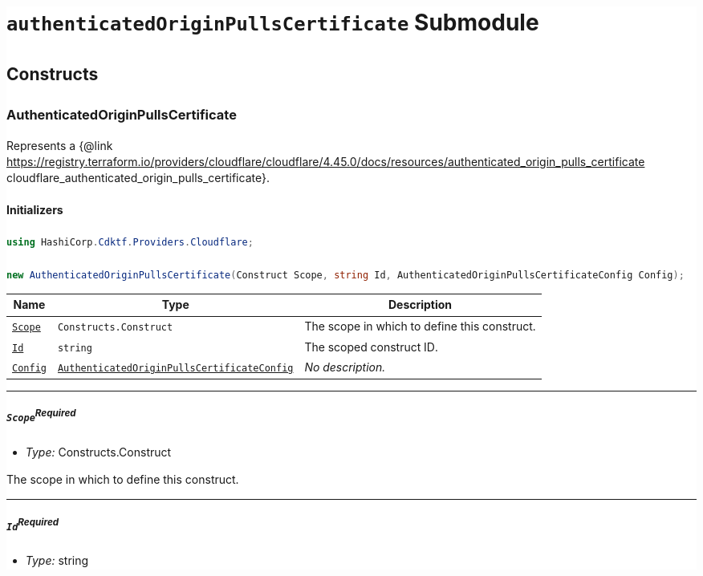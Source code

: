 # `authenticatedOriginPullsCertificate` Submodule <a name="`authenticatedOriginPullsCertificate` Submodule" id="@cdktf/provider-cloudflare.authenticatedOriginPullsCertificate"></a>

## Constructs <a name="Constructs" id="Constructs"></a>

### AuthenticatedOriginPullsCertificate <a name="AuthenticatedOriginPullsCertificate" id="@cdktf/provider-cloudflare.authenticatedOriginPullsCertificate.AuthenticatedOriginPullsCertificate"></a>

Represents a {@link https://registry.terraform.io/providers/cloudflare/cloudflare/4.45.0/docs/resources/authenticated_origin_pulls_certificate cloudflare_authenticated_origin_pulls_certificate}.

#### Initializers <a name="Initializers" id="@cdktf/provider-cloudflare.authenticatedOriginPullsCertificate.AuthenticatedOriginPullsCertificate.Initializer"></a>

```csharp
using HashiCorp.Cdktf.Providers.Cloudflare;

new AuthenticatedOriginPullsCertificate(Construct Scope, string Id, AuthenticatedOriginPullsCertificateConfig Config);
```

| **Name** | **Type** | **Description** |
| --- | --- | --- |
| <code><a href="#@cdktf/provider-cloudflare.authenticatedOriginPullsCertificate.AuthenticatedOriginPullsCertificate.Initializer.parameter.scope">Scope</a></code> | <code>Constructs.Construct</code> | The scope in which to define this construct. |
| <code><a href="#@cdktf/provider-cloudflare.authenticatedOriginPullsCertificate.AuthenticatedOriginPullsCertificate.Initializer.parameter.id">Id</a></code> | <code>string</code> | The scoped construct ID. |
| <code><a href="#@cdktf/provider-cloudflare.authenticatedOriginPullsCertificate.AuthenticatedOriginPullsCertificate.Initializer.parameter.config">Config</a></code> | <code><a href="#@cdktf/provider-cloudflare.authenticatedOriginPullsCertificate.AuthenticatedOriginPullsCertificateConfig">AuthenticatedOriginPullsCertificateConfig</a></code> | *No description.* |

---

##### `Scope`<sup>Required</sup> <a name="Scope" id="@cdktf/provider-cloudflare.authenticatedOriginPullsCertificate.AuthenticatedOriginPullsCertificate.Initializer.parameter.scope"></a>

- *Type:* Constructs.Construct

The scope in which to define this construct.

---

##### `Id`<sup>Required</sup> <a name="Id" id="@cdktf/provider-cloudflare.authenticatedOriginPullsCertificate.AuthenticatedOriginPullsCertificate.Initializer.parameter.id"></a>

- *Type:* string
